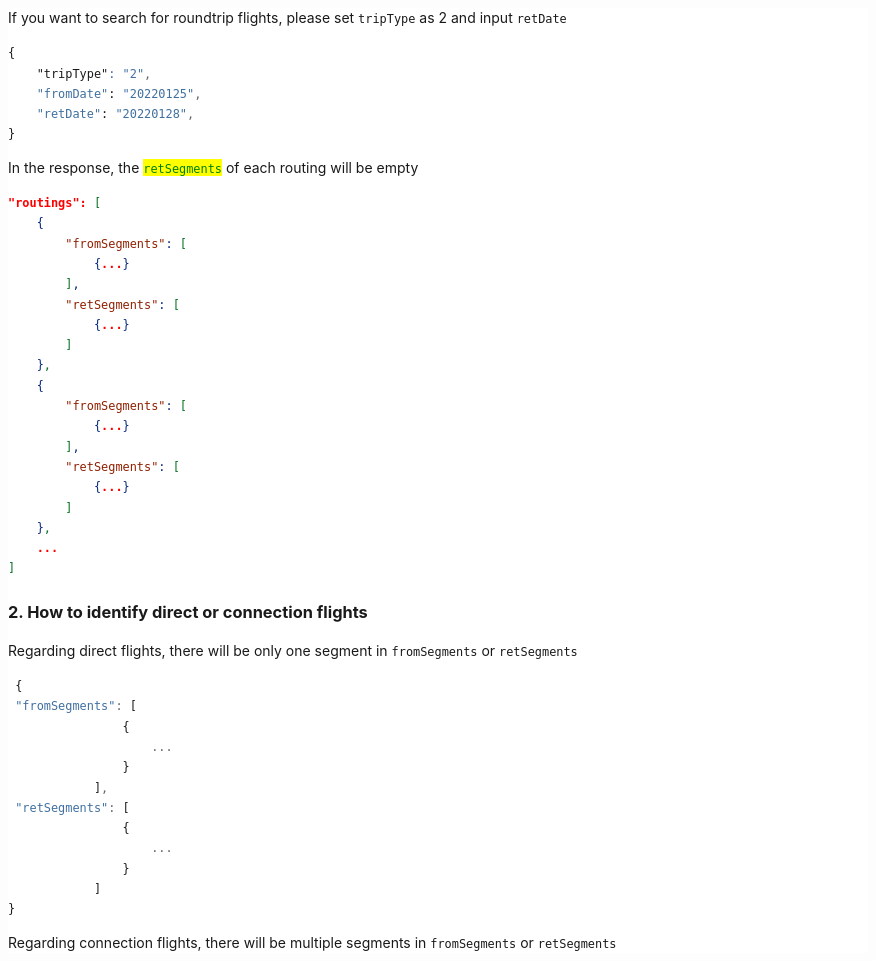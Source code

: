 If you want to search for roundtrip flights, please set `tripType` as 2 and input `retDate`

```css
{
    "tripType": "2",
    "fromDate": "20220125",
    "retDate": "20220128",
}
```

In the response, the <mark style="color:green;">`retSegments`</mark> of each routing will be empty

```json
"routings": [
    {
        "fromSegments": [
            {...}
        ],
        "retSegments": [
            {...}
        ]
    },
    {
        "fromSegments": [
            {...}
        ],
        "retSegments": [
            {...}
        ]
    },
    ...
]
```

### 2. How to identify direct or connection flights

Regarding direct flights, there will be only one segment in `fromSegments` or `retSegments`

```javascript
 {
 "fromSegments": [
                {
                    ...
                }
            ],
 "retSegments": [
                {
                    ...
                }
            ]
}
```

Regarding connection flights, there will be multiple segments in `fromSegments` or `retSegments`
